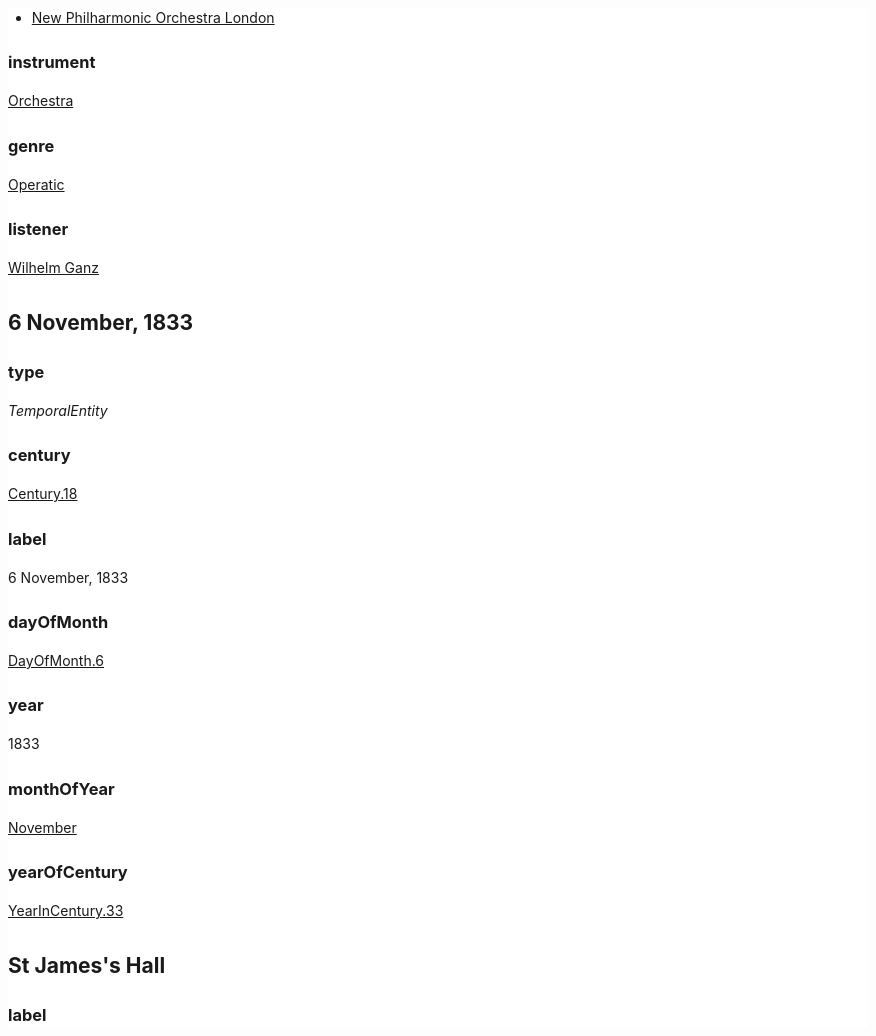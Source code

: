 - [New Philharmonic Orchestra London](#New-Philharmonic-Orchestra-London)

### instrument


[Orchestra](#Orchestra)

### genre


[Operatic](#Operatic)

### listener


[Wilhelm Ganz](#Wilhelm-Ganz)

## 6 November, 1833

### type


*TemporalEntity*

### century


[Century.18](#Century.18)

### label


6 November, 1833

### dayOfMonth


[DayOfMonth.6](#DayOfMonth.6)

### year


1833

### monthOfYear


[November](#November)

### yearOfCentury


[YearInCentury.33](#YearInCentury.33)

## St James's Hall

### label
